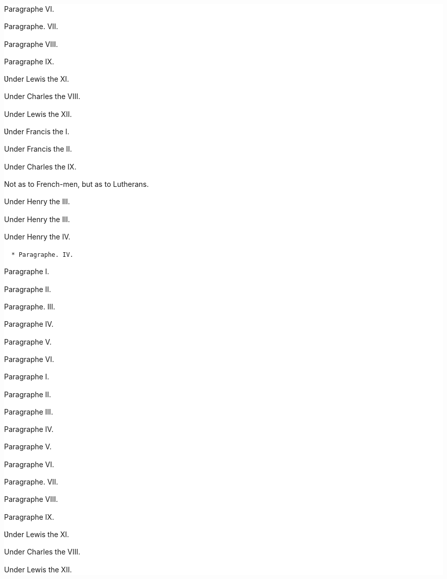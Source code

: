 Paragraphe VI.

Paragraphe. VII.

Paragraphe VIII.

Paragraphe IX.

Ʋnder Lewis the XI.

Under Charles the VIII.

Under Lewis the XII.

Ʋnder Francis the I.

Under Francis the II.

Under Charles the IX.

Not as to French-men, but as to Lutherans.

Under Henry the III.

Under Henry the III.

Under Henry the IV.

      * Paragraphe. IV.

Paragraphe I.

Paragraphe II.

Paragraphe. III.

Paragraphe IV.

Paragraphe V.

Paragraphe VI.

Paragraphe I.

Paragraphe II.

Paragraphe III.

Paragraphe IV.

Paragraphe V.

Paragraphe VI.

Paragraphe. VII.

Paragraphe VIII.

Paragraphe IX.

Ʋnder Lewis the XI.

Under Charles the VIII.

Under Lewis the XII.
